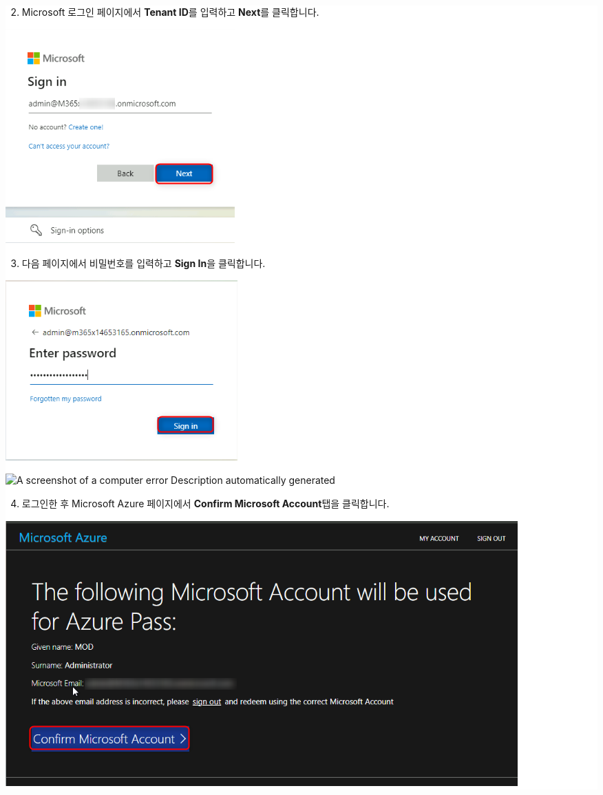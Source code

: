 2.  Microsoft 로그인 페이지에서 **Tenant ID**를 입력하고 **Next**를
    클릭합니다.

![](./media/image68.png)

3.  다음 페이지에서 비밀번호를 입력하고 **Sign In**을 클릭합니다.

![](./media/image69.png)

![A screenshot of a computer error Description automatically
generated](./media/image70.png)

4.  로그인한 후 Microsoft Azure 페이지에서 **Confirm Microsoft
    Account**탭을 클릭합니다.

![](./media/image71.png)